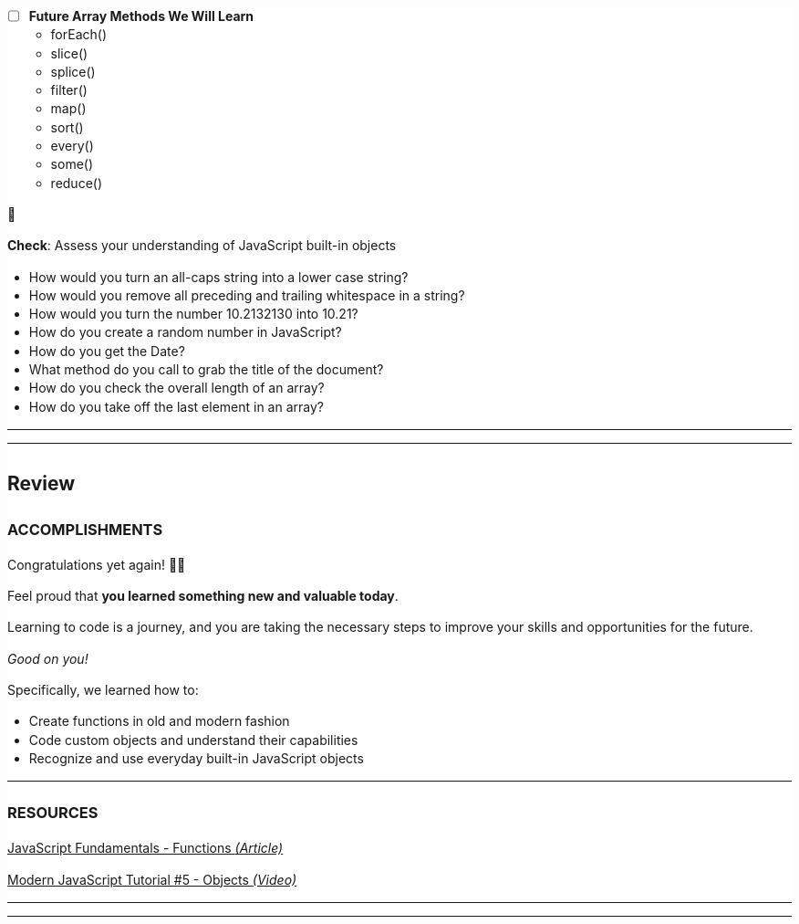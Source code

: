 - [ ] **Future Array Methods We Will Learn**
  - forEach()
  - slice()
  - splice()
  - filter()
  - map()
  - sort()
  - every()
  - some()
  - reduce()

🔻

**Check**: Assess your understanding of JavaScript built-in objects

- How would you turn an all-caps string into a lower case string?
- How would you remove all preceding and trailing whitespace in a string?
- How would you turn the number 10.2132130 into 10.21?
- How do you create a random number in JavaScript?
- How do you get the Date?
- What method do you call to grab the title of the document?
- How do you check the overall length of an array?
- How do you take off the last element in an array?

---

---

## Review

### ACCOMPLISHMENTS

Congratulations yet again! 🎊🎉

Feel proud that **you learned something new and valuable today**.

Learning to code is a journey, and you are taking the necessary steps to improve your skills and opportunities for the future.

_Good on you!_

Specifically, we learned how to:

- Create functions in old and modern fashion
- Code custom objects and understand their capabilities
- Recognize and use everyday built-in JavaScript objects

---

### RESOURCES

[JavaScript Fundamentals - Functions _(Article)_](https://javascript.info/function-basics)

[Modern JavaScript Tutorial #5 - Objects _(Video)_](https://www.youtube.com/watch?v=X0ipw1k7ygU&ab_channel=TheNetNinja)

---

---
